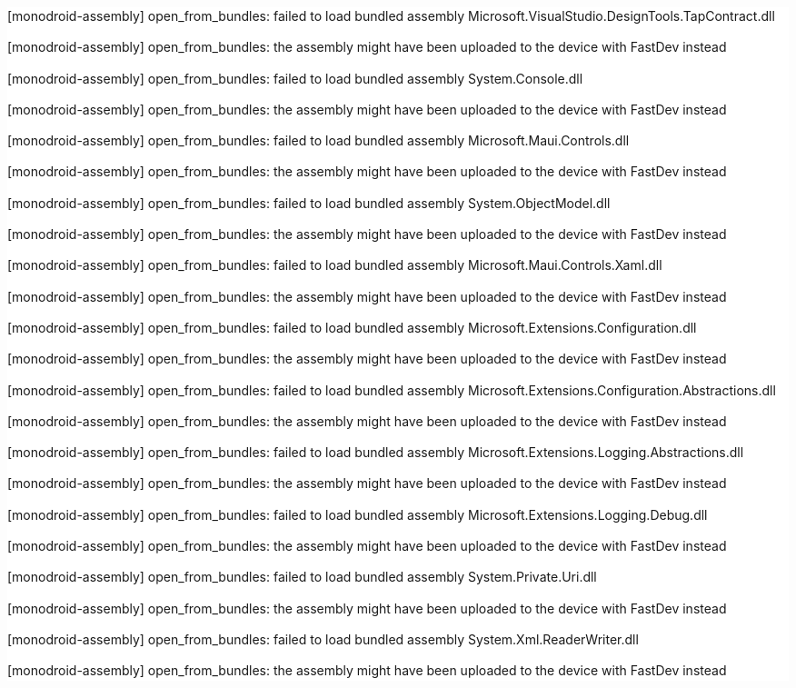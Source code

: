[monodroid-assembly] open_from_bundles: failed to load bundled assembly Microsoft.VisualStudio.DesignTools.TapContract.dll

[monodroid-assembly] open_from_bundles: the assembly might have been uploaded to the device with FastDev instead

[monodroid-assembly] open_from_bundles: failed to load bundled assembly System.Console.dll

[monodroid-assembly] open_from_bundles: the assembly might have been uploaded to the device with FastDev instead

[monodroid-assembly] open_from_bundles: failed to load bundled assembly Microsoft.Maui.Controls.dll

[monodroid-assembly] open_from_bundles: the assembly might have been uploaded to the device with FastDev instead

[monodroid-assembly] open_from_bundles: failed to load bundled assembly System.ObjectModel.dll

[monodroid-assembly] open_from_bundles: the assembly might have been uploaded to the device with FastDev instead

[monodroid-assembly] open_from_bundles: failed to load bundled assembly Microsoft.Maui.Controls.Xaml.dll

[monodroid-assembly] open_from_bundles: the assembly might have been uploaded to the device with FastDev instead

[monodroid-assembly] open_from_bundles: failed to load bundled assembly Microsoft.Extensions.Configuration.dll

[monodroid-assembly] open_from_bundles: the assembly might have been uploaded to the device with FastDev instead

[monodroid-assembly] open_from_bundles: failed to load bundled assembly Microsoft.Extensions.Configuration.Abstractions.dll

[monodroid-assembly] open_from_bundles: the assembly might have been uploaded to the device with FastDev instead

[monodroid-assembly] open_from_bundles: failed to load bundled assembly Microsoft.Extensions.Logging.Abstractions.dll

[monodroid-assembly] open_from_bundles: the assembly might have been uploaded to the device with FastDev instead

[monodroid-assembly] open_from_bundles: failed to load bundled assembly Microsoft.Extensions.Logging.Debug.dll

[monodroid-assembly] open_from_bundles: the assembly might have been uploaded to the device with FastDev instead

[monodroid-assembly] open_from_bundles: failed to load bundled assembly System.Private.Uri.dll

[monodroid-assembly] open_from_bundles: the assembly might have been uploaded to the device with FastDev instead

[monodroid-assembly] open_from_bundles: failed to load bundled assembly System.Xml.ReaderWriter.dll

[monodroid-assembly] open_from_bundles: the assembly might have been uploaded to the device with FastDev instead
